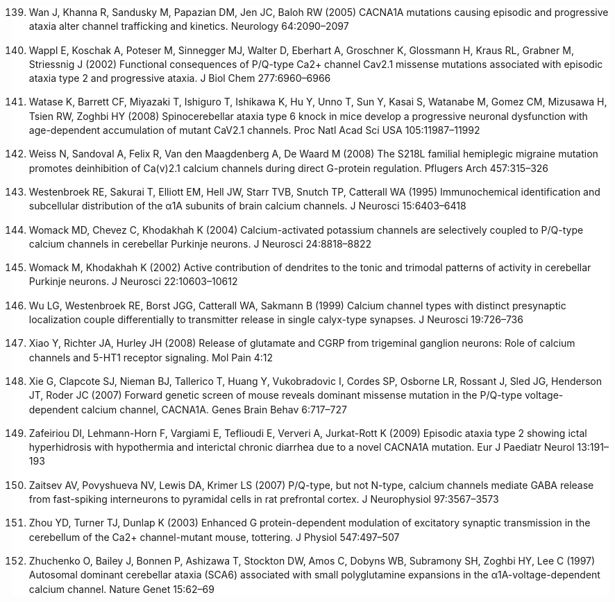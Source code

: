 139. Wan J, Khanna R, Sandusky M, Papazian DM, Jen JC, Baloh RW (2005) CACNA1A mutations causing episodic and progressive ataxia alter channel trafficking and kinetics. Neurology 64:2090–2097

140. Wappl E, Koschak A, Poteser M, Sinnegger MJ, Walter D, Eberhart A, Groschner K, Glossmann H, Kraus RL, Grabner M, Striessnig J (2002) Functional consequences of P/Q-type Ca2+ channel Cav2.1 missense mutations associated with episodic ataxia type 2 and progressive ataxia. J Biol Chem 277:6960–6966

141. Watase K, Barrett CF, Miyazaki T, Ishiguro T, Ishikawa K, Hu Y, Unno T, Sun Y, Kasai S, Watanabe M, Gomez CM, Mizusawa H, Tsien RW, Zoghbi HY (2008) Spinocerebellar ataxia type 6 knock in mice develop a progressive neuronal dysfunction with age-dependent accumulation of mutant CaV2.1 channels. Proc Natl Acad Sci USA 105:11987–11992

142. Weiss N, Sandoval A, Felix R, Van den Maagdenberg A, De Waard M (2008) The S218L familial hemiplegic migraine mutation promotes deinhibition of Ca(v)2.1 calcium channels during direct G-protein regulation. Pflugers Arch 457:315–326

143. Westenbroek RE, Sakurai T, Elliott EM, Hell JW, Starr TVB, Snutch TP, Catterall WA (1995) Immunochemical identification and subcellular distribution of the α1A subunits of brain calcium channels. J Neurosci 15:6403–6418

144. Womack MD, Chevez C, Khodakhah K (2004) Calcium-activated potassium channels are selectively coupled to P/Q-type calcium channels in cerebellar Purkinje neurons. J Neurosci 24:8818–8822

145. Womack M, Khodakhah K (2002) Active contribution of dendrites to the tonic and trimodal patterns of activity in cerebellar Purkinje neurons. J Neurosci 22:10603–10612

146. Wu LG, Westenbroek RE, Borst JGG, Catterall WA, Sakmann B (1999) Calcium channel types with distinct presynaptic localization couple differentially to transmitter release in single calyx-type synapses. J Neurosci 19:726–736

147. Xiao Y, Richter JA, Hurley JH (2008) Release of glutamate and CGRP from trigeminal ganglion neurons: Role of calcium channels and 5-HT1 receptor signaling. Mol Pain 4:12

148. Xie G, Clapcote SJ, Nieman BJ, Tallerico T, Huang Y, Vukobradovic I, Cordes SP, Osborne LR, Rossant J, Sled JG, Henderson JT, Roder JC (2007) Forward genetic screen of mouse reveals dominant missense mutation in the P/Q-type voltage-dependent calcium channel, CACNA1A. Genes Brain Behav 6:717–727

149. Zafeiriou DI, Lehmann-Horn F, Vargiami E, Teflioudi E, Ververi A, Jurkat-Rott K (2009) Episodic ataxia type 2 showing ictal hyperhidrosis with hypothermia and interictal chronic diarrhea due to a novel CACNA1A mutation. Eur J Paediatr Neurol 13:191–193

150. Zaitsev AV, Povyshueva NV, Lewis DA, Krimer LS (2007) P/Q-type, but not N-type, calcium channels mediate GABA release from fast-spiking interneurons to pyramidal cells in rat prefrontal cortex. J Neurophysiol 97:3567–3573

151. Zhou YD, Turner TJ, Dunlap K (2003) Enhanced G protein-dependent modulation of excitatory synaptic transmission in the cerebellum of the Ca2+ channel-mutant mouse, tottering. J Physiol 547:497–507

152. Zhuchenko O, Bailey J, Bonnen P, Ashizawa T, Stockton DW, Amos C, Dobyns WB, Subramony SH, Zoghbi HY, Lee C (1997) Autosomal dominant cerebellar ataxia (SCA6) associated with small polyglutamine expansions in the α1A-voltage-dependent calcium channel. Nature Genet 15:62–69
